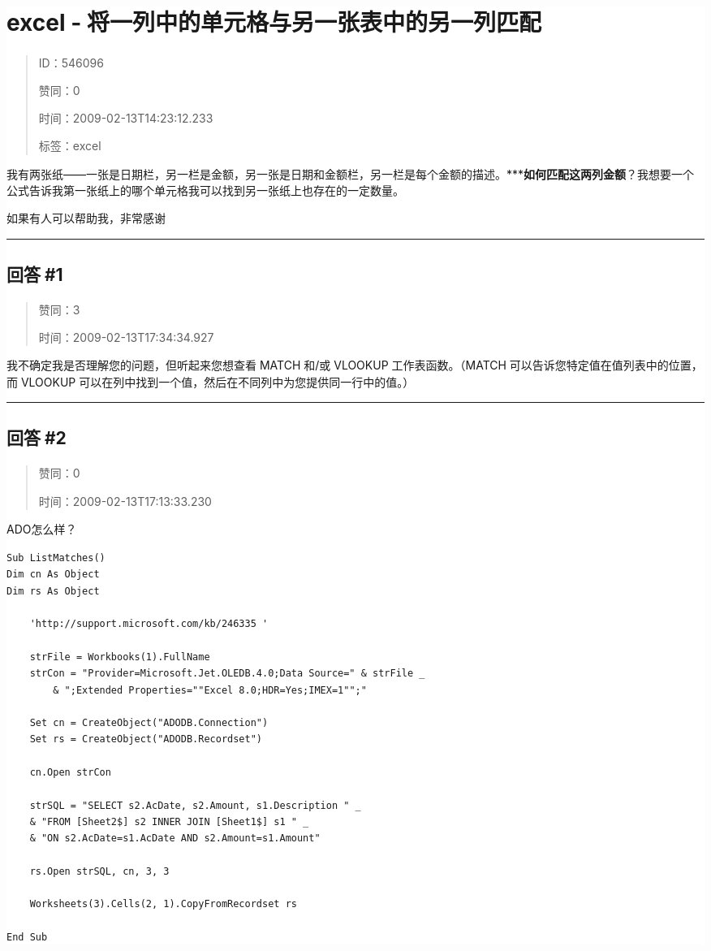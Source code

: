 # excel - 将一列中的单元格与另一张表中的另一列匹配

> ID：546096
> 
> 赞同：0
> 
> 时间：2009-02-13T14:23:12.233
> 
> 标签：excel

我有两张纸——一张是日期栏，另一栏是金额，另一张是日期和金额栏，另一栏是每个金额的描述。*****如何匹配这两列金额**？我想要一个公式告诉我第一张纸上的哪个单元格我可以找到另一张纸上也存在的一定数量。

如果有人可以帮助我，非常感谢

* * *

## 回答 #1

> 赞同：3
> 
> 时间：2009-02-13T17:34:34.927

我不确定我是否理解您的问题，但听起来您想查看 MATCH 和/或 VLOOKUP 工作表函数。（MATCH 可以告诉您特定值在值列表中的位置，而 VLOOKUP 可以在列中找到一个值，然后在不同列中为您提供同一行中的值。）

* * *

## 回答 #2

> 赞同：0
> 
> 时间：2009-02-13T17:13:33.230

ADO怎么样？

```
Sub ListMatches()
Dim cn As Object
Dim rs As Object

    'http://support.microsoft.com/kb/246335 '

    strFile = Workbooks(1).FullName
    strCon = "Provider=Microsoft.Jet.OLEDB.4.0;Data Source=" & strFile _
        & ";Extended Properties=""Excel 8.0;HDR=Yes;IMEX=1"";"

    Set cn = CreateObject("ADODB.Connection")
    Set rs = CreateObject("ADODB.Recordset")

    cn.Open strCon

    strSQL = "SELECT s2.AcDate, s2.Amount, s1.Description " _
    & "FROM [Sheet2$] s2 INNER JOIN [Sheet1$] s1 " _
    & "ON s2.AcDate=s1.AcDate AND s2.Amount=s1.Amount"

    rs.Open strSQL, cn, 3, 3

    Worksheets(3).Cells(2, 1).CopyFromRecordset rs

End Sub 
```
